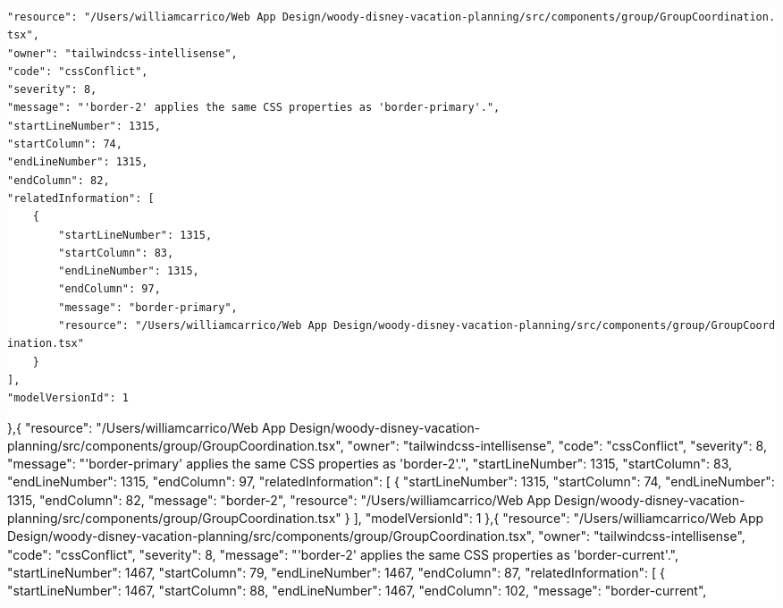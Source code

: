 	"resource": "/Users/williamcarrico/Web App Design/woody-disney-vacation-planning/src/components/group/GroupCoordination.tsx",
	"owner": "tailwindcss-intellisense",
	"code": "cssConflict",
	"severity": 8,
	"message": "'border-2' applies the same CSS properties as 'border-primary'.",
	"startLineNumber": 1315,
	"startColumn": 74,
	"endLineNumber": 1315,
	"endColumn": 82,
	"relatedInformation": [
		{
			"startLineNumber": 1315,
			"startColumn": 83,
			"endLineNumber": 1315,
			"endColumn": 97,
			"message": "border-primary",
			"resource": "/Users/williamcarrico/Web App Design/woody-disney-vacation-planning/src/components/group/GroupCoordination.tsx"
		}
	],
	"modelVersionId": 1
},{
	"resource": "/Users/williamcarrico/Web App Design/woody-disney-vacation-planning/src/components/group/GroupCoordination.tsx",
	"owner": "tailwindcss-intellisense",
	"code": "cssConflict",
	"severity": 8,
	"message": "'border-primary' applies the same CSS properties as 'border-2'.",
	"startLineNumber": 1315,
	"startColumn": 83,
	"endLineNumber": 1315,
	"endColumn": 97,
	"relatedInformation": [
		{
			"startLineNumber": 1315,
			"startColumn": 74,
			"endLineNumber": 1315,
			"endColumn": 82,
			"message": "border-2",
			"resource": "/Users/williamcarrico/Web App Design/woody-disney-vacation-planning/src/components/group/GroupCoordination.tsx"
		}
	],
	"modelVersionId": 1
},{
	"resource": "/Users/williamcarrico/Web App Design/woody-disney-vacation-planning/src/components/group/GroupCoordination.tsx",
	"owner": "tailwindcss-intellisense",
	"code": "cssConflict",
	"severity": 8,
	"message": "'border-2' applies the same CSS properties as 'border-current'.",
	"startLineNumber": 1467,
	"startColumn": 79,
	"endLineNumber": 1467,
	"endColumn": 87,
	"relatedInformation": [
		{
			"startLineNumber": 1467,
			"startColumn": 88,
			"endLineNumber": 1467,
			"endColumn": 102,
			"message": "border-current",